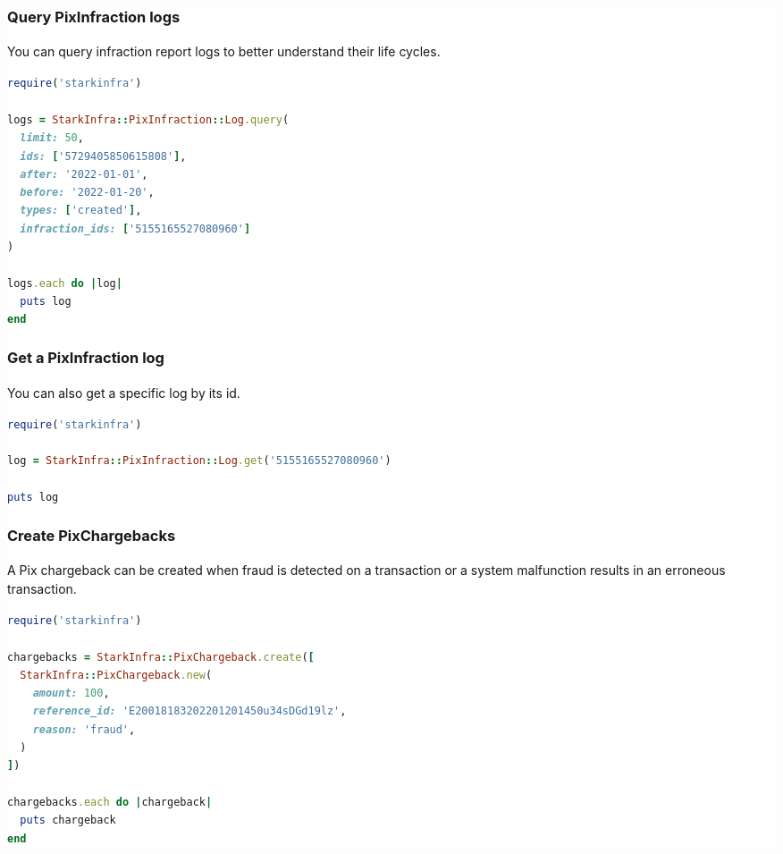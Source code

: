 ### Query PixInfraction logs

You can query infraction report logs to better understand their life cycles.

```ruby
require('starkinfra')

logs = StarkInfra::PixInfraction::Log.query(
  limit: 50, 
  ids: ['5729405850615808'],
  after: '2022-01-01',
  before: '2022-01-20',
  types: ['created'],
  infraction_ids: ['5155165527080960']
)

logs.each do |log|
  puts log
end
```

### Get a PixInfraction log

You can also get a specific log by its id.

```ruby
require('starkinfra')

log = StarkInfra::PixInfraction::Log.get('5155165527080960')

puts log 
```

### Create PixChargebacks

A Pix chargeback can be created when fraud is detected on a transaction or a system malfunction
results in an erroneous transaction.

```ruby
require('starkinfra')

chargebacks = StarkInfra::PixChargeback.create([
  StarkInfra::PixChargeback.new(
    amount: 100,
    reference_id: 'E20018183202201201450u34sDGd19lz',
    reason: 'fraud',
  )
])

chargebacks.each do |chargeback|
  puts chargeback
end
```
